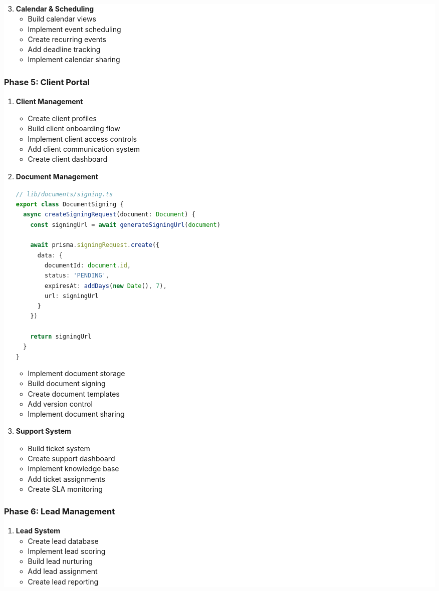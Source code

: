 3. **Calendar & Scheduling**
   - Build calendar views
   - Implement event scheduling
   - Create recurring events
   - Add deadline tracking
   - Implement calendar sharing

### Phase 5: Client Portal
1. **Client Management**
   - Create client profiles
   - Build client onboarding flow
   - Implement client access controls
   - Add client communication system
   - Create client dashboard

2. **Document Management**
   ```typescript
   // lib/documents/signing.ts
   export class DocumentSigning {
     async createSigningRequest(document: Document) {
       const signingUrl = await generateSigningUrl(document)
       
       await prisma.signingRequest.create({
         data: {
           documentId: document.id,
           status: 'PENDING',
           expiresAt: addDays(new Date(), 7),
           url: signingUrl
         }
       })
       
       return signingUrl
     }
   }
   ```
   - Implement document storage
   - Build document signing
   - Create document templates
   - Add version control
   - Implement document sharing

3. **Support System**
   - Build ticket system
   - Create support dashboard
   - Implement knowledge base
   - Add ticket assignments
   - Create SLA monitoring

### Phase 6: Lead Management
1. **Lead System**
   - Create lead database
   - Implement lead scoring
   - Build lead nurturing
   - Add lead assignment
   - Create lead reporting
